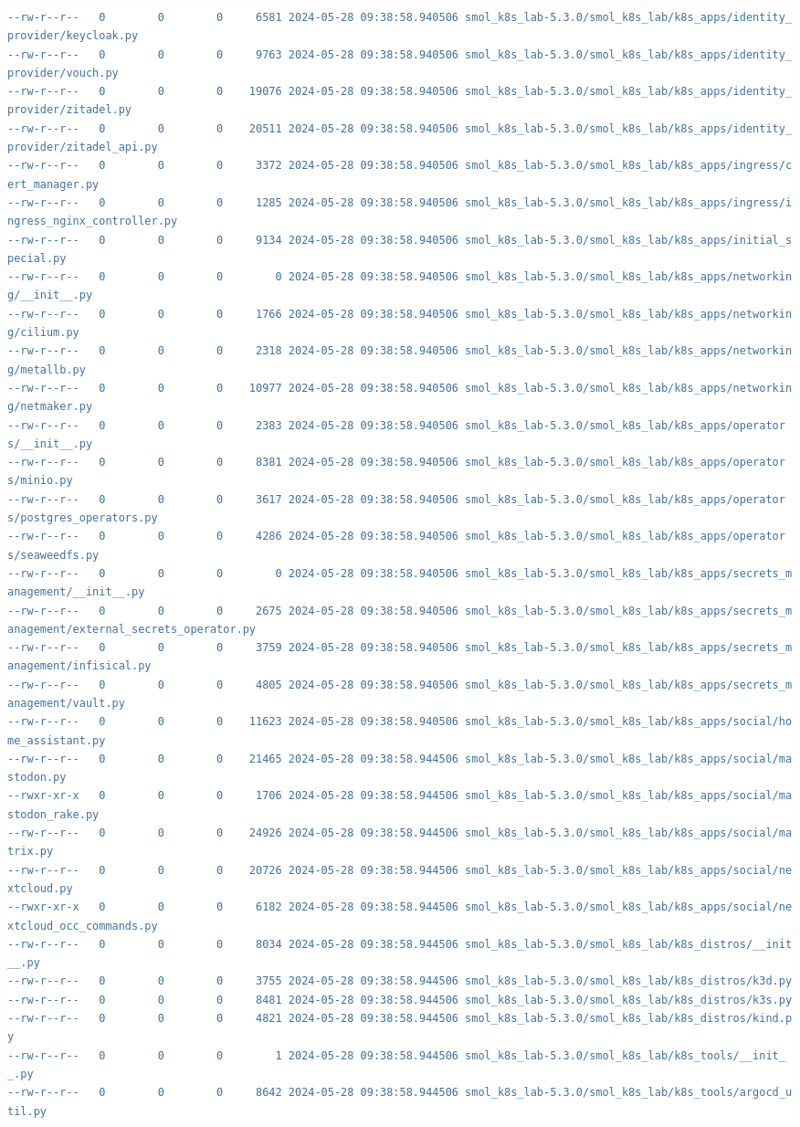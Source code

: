 ```diff
--rw-r--r--   0        0        0     6581 2024-05-28 09:38:58.940506 smol_k8s_lab-5.3.0/smol_k8s_lab/k8s_apps/identity_provider/keycloak.py
--rw-r--r--   0        0        0     9763 2024-05-28 09:38:58.940506 smol_k8s_lab-5.3.0/smol_k8s_lab/k8s_apps/identity_provider/vouch.py
--rw-r--r--   0        0        0    19076 2024-05-28 09:38:58.940506 smol_k8s_lab-5.3.0/smol_k8s_lab/k8s_apps/identity_provider/zitadel.py
--rw-r--r--   0        0        0    20511 2024-05-28 09:38:58.940506 smol_k8s_lab-5.3.0/smol_k8s_lab/k8s_apps/identity_provider/zitadel_api.py
--rw-r--r--   0        0        0     3372 2024-05-28 09:38:58.940506 smol_k8s_lab-5.3.0/smol_k8s_lab/k8s_apps/ingress/cert_manager.py
--rw-r--r--   0        0        0     1285 2024-05-28 09:38:58.940506 smol_k8s_lab-5.3.0/smol_k8s_lab/k8s_apps/ingress/ingress_nginx_controller.py
--rw-r--r--   0        0        0     9134 2024-05-28 09:38:58.940506 smol_k8s_lab-5.3.0/smol_k8s_lab/k8s_apps/initial_special.py
--rw-r--r--   0        0        0        0 2024-05-28 09:38:58.940506 smol_k8s_lab-5.3.0/smol_k8s_lab/k8s_apps/networking/__init__.py
--rw-r--r--   0        0        0     1766 2024-05-28 09:38:58.940506 smol_k8s_lab-5.3.0/smol_k8s_lab/k8s_apps/networking/cilium.py
--rw-r--r--   0        0        0     2318 2024-05-28 09:38:58.940506 smol_k8s_lab-5.3.0/smol_k8s_lab/k8s_apps/networking/metallb.py
--rw-r--r--   0        0        0    10977 2024-05-28 09:38:58.940506 smol_k8s_lab-5.3.0/smol_k8s_lab/k8s_apps/networking/netmaker.py
--rw-r--r--   0        0        0     2383 2024-05-28 09:38:58.940506 smol_k8s_lab-5.3.0/smol_k8s_lab/k8s_apps/operators/__init__.py
--rw-r--r--   0        0        0     8381 2024-05-28 09:38:58.940506 smol_k8s_lab-5.3.0/smol_k8s_lab/k8s_apps/operators/minio.py
--rw-r--r--   0        0        0     3617 2024-05-28 09:38:58.940506 smol_k8s_lab-5.3.0/smol_k8s_lab/k8s_apps/operators/postgres_operators.py
--rw-r--r--   0        0        0     4286 2024-05-28 09:38:58.940506 smol_k8s_lab-5.3.0/smol_k8s_lab/k8s_apps/operators/seaweedfs.py
--rw-r--r--   0        0        0        0 2024-05-28 09:38:58.940506 smol_k8s_lab-5.3.0/smol_k8s_lab/k8s_apps/secrets_management/__init__.py
--rw-r--r--   0        0        0     2675 2024-05-28 09:38:58.940506 smol_k8s_lab-5.3.0/smol_k8s_lab/k8s_apps/secrets_management/external_secrets_operator.py
--rw-r--r--   0        0        0     3759 2024-05-28 09:38:58.940506 smol_k8s_lab-5.3.0/smol_k8s_lab/k8s_apps/secrets_management/infisical.py
--rw-r--r--   0        0        0     4805 2024-05-28 09:38:58.940506 smol_k8s_lab-5.3.0/smol_k8s_lab/k8s_apps/secrets_management/vault.py
--rw-r--r--   0        0        0    11623 2024-05-28 09:38:58.940506 smol_k8s_lab-5.3.0/smol_k8s_lab/k8s_apps/social/home_assistant.py
--rw-r--r--   0        0        0    21465 2024-05-28 09:38:58.944506 smol_k8s_lab-5.3.0/smol_k8s_lab/k8s_apps/social/mastodon.py
--rwxr-xr-x   0        0        0     1706 2024-05-28 09:38:58.944506 smol_k8s_lab-5.3.0/smol_k8s_lab/k8s_apps/social/mastodon_rake.py
--rw-r--r--   0        0        0    24926 2024-05-28 09:38:58.944506 smol_k8s_lab-5.3.0/smol_k8s_lab/k8s_apps/social/matrix.py
--rw-r--r--   0        0        0    20726 2024-05-28 09:38:58.944506 smol_k8s_lab-5.3.0/smol_k8s_lab/k8s_apps/social/nextcloud.py
--rwxr-xr-x   0        0        0     6182 2024-05-28 09:38:58.944506 smol_k8s_lab-5.3.0/smol_k8s_lab/k8s_apps/social/nextcloud_occ_commands.py
--rw-r--r--   0        0        0     8034 2024-05-28 09:38:58.944506 smol_k8s_lab-5.3.0/smol_k8s_lab/k8s_distros/__init__.py
--rw-r--r--   0        0        0     3755 2024-05-28 09:38:58.944506 smol_k8s_lab-5.3.0/smol_k8s_lab/k8s_distros/k3d.py
--rw-r--r--   0        0        0     8481 2024-05-28 09:38:58.944506 smol_k8s_lab-5.3.0/smol_k8s_lab/k8s_distros/k3s.py
--rw-r--r--   0        0        0     4821 2024-05-28 09:38:58.944506 smol_k8s_lab-5.3.0/smol_k8s_lab/k8s_distros/kind.py
--rw-r--r--   0        0        0        1 2024-05-28 09:38:58.944506 smol_k8s_lab-5.3.0/smol_k8s_lab/k8s_tools/__init__.py
--rw-r--r--   0        0        0     8642 2024-05-28 09:38:58.944506 smol_k8s_lab-5.3.0/smol_k8s_lab/k8s_tools/argocd_util.py
```